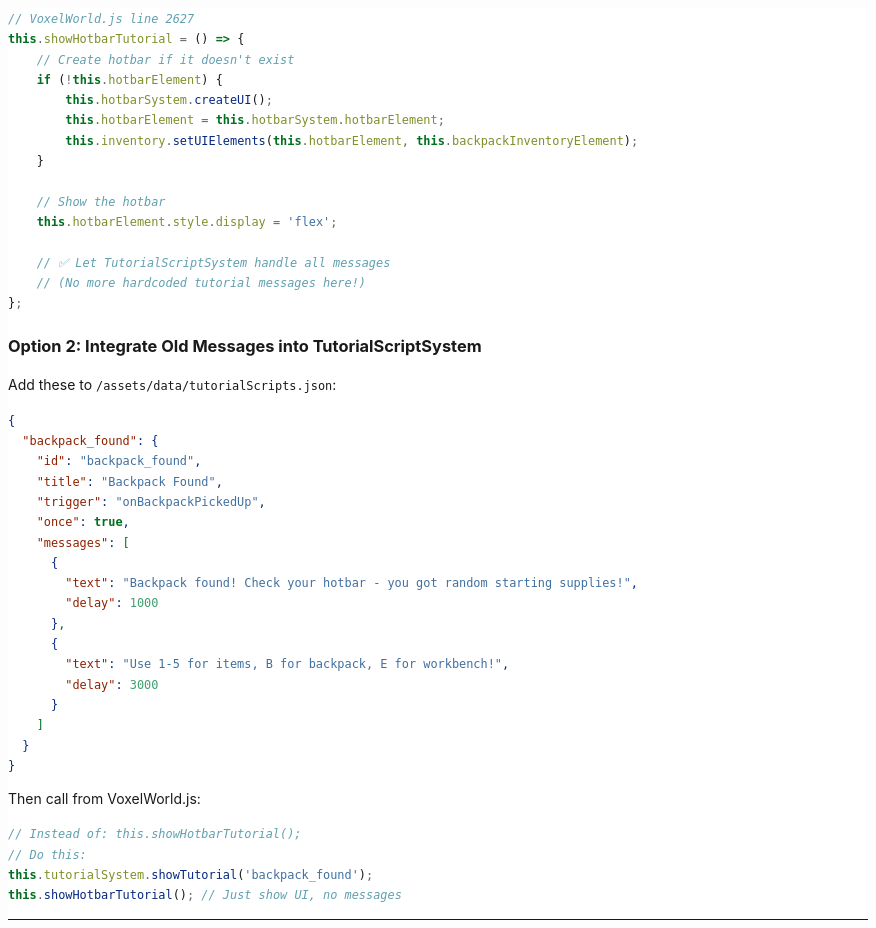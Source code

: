 ```javascript
// VoxelWorld.js line 2627
this.showHotbarTutorial = () => {
    // Create hotbar if it doesn't exist
    if (!this.hotbarElement) {
        this.hotbarSystem.createUI();
        this.hotbarElement = this.hotbarSystem.hotbarElement;
        this.inventory.setUIElements(this.hotbarElement, this.backpackInventoryElement);
    }

    // Show the hotbar
    this.hotbarElement.style.display = 'flex';
    
    // ✅ Let TutorialScriptSystem handle all messages
    // (No more hardcoded tutorial messages here!)
};
```

### Option 2: Integrate Old Messages into TutorialScriptSystem

Add these to `/assets/data/tutorialScripts.json`:

```json
{
  "backpack_found": {
    "id": "backpack_found",
    "title": "Backpack Found",
    "trigger": "onBackpackPickedUp",
    "once": true,
    "messages": [
      {
        "text": "Backpack found! Check your hotbar - you got random starting supplies!",
        "delay": 1000
      },
      {
        "text": "Use 1-5 for items, B for backpack, E for workbench!",
        "delay": 3000
      }
    ]
  }
}
```

Then call from VoxelWorld.js:
```javascript
// Instead of: this.showHotbarTutorial();
// Do this:
this.tutorialSystem.showTutorial('backpack_found');
this.showHotbarTutorial(); // Just show UI, no messages
```

---
